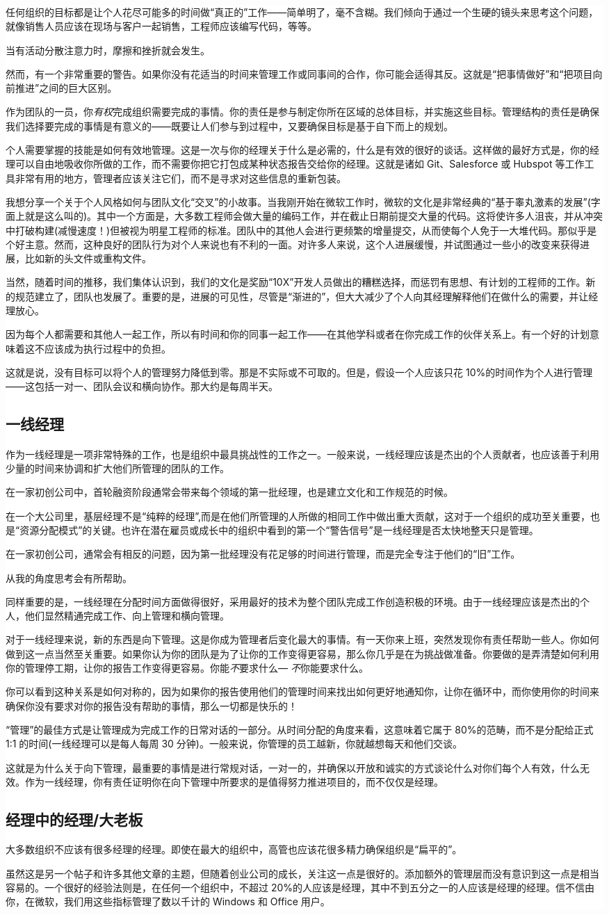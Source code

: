 任何组织的目标都是让个人花尽可能多的时间做“真正的”工作——简单明了，毫不含糊。我们倾向于通过一个生硬的镜头来思考这个问题，就像销售人员应该在现场与客户一起销售，工程师应该编写代码，等等。

当有活动分散注意力时，摩擦和挫折就会发生。

然而，有一个非常重要的警告。如果你没有花适当的时间来管理工作或同事间的合作，你可能会适得其反。这就是“把事情做好”和“把项目向前推进”之间的巨大区别。



作为团队的一员，你*有权*完成组织需要完成的事情。你的责任是参与制定你所在区域的总体目标，并实施这些目标。管理结构的责任是确保我们选择要完成的事情是有意义的——既要让人们参与到过程中，又要确保目标是基于自下而上的规划。

个人需要掌握的技能是如何有效地管理。这是一次与你的经理关于什么是必需的，什么是有效的很好的谈话。这样做的最好方式是，你的经理可以自由地吸收你所做的工作，而不需要你把它打包成某种状态报告交给你的经理。这就是诸如 Git、Salesforce 或 Hubspot 等工作工具非常有用的地方，管理者应该关注它们，而不是寻求对这些信息的重新包装。

我想分享一个关于个人风格如何与团队文化“交叉”的小故事。当我刚开始在微软工作时，微软的文化是非常经典的“基于睾丸激素的发展”(字面上就是这么叫的)。其中一个方面是，大多数工程师会做大量的编码工作，并在截止日期前提交大量的代码。这将使许多人沮丧，并从冲突中打破构建(减慢速度！)但被视为明星工程师的标准。团队中的其他人会进行更频繁的增量提交，从而使每个人免于一大堆代码。那似乎是个好主意。然而，这种良好的团队行为对个人来说也有不利的一面。对许多人来说，这个人进展缓慢，并试图通过一些小的改变来获得进展，比如新的头文件或重构文件。

当然，随着时间的推移，我们集体认识到，我们的文化是奖励“10X”开发人员做出的糟糕选择，而惩罚有思想、有计划的工程师的工作。新的规范建立了，团队也发展了。重要的是，进展的可见性，尽管是“渐进的”，但大大减少了个人向其经理解释他们在做什么的需要，并让经理放心。

因为每个人都需要和其他人一起工作，所以有时间和你的同事一起工作——在其他学科或者在你完成工作的伙伴关系上。有一个好的计划意味着这不应该成为执行过程中的负担。

这就是说，没有目标可以将个人的管理努力降低到零。那是不实际或不可取的。但是，假设一个人应该只花 10%的时间作为个人进行管理——这包括一对一、团队会议和横向协作。那大约是每周半天。

## 一线经理

作为一线经理是一项非常特殊的工作，也是组织中最具挑战性的工作之一。一般来说，一线经理应该是杰出的个人贡献者，也应该善于利用少量的时间来协调和扩大他们所管理的团队的工作。

在一家初创公司中，首轮融资阶段通常会带来每个领域的第一批经理，也是建立文化和工作规范的时候。

在一个大公司里，基层经理不是“纯粹的经理”,而是在他们所管理的人所做的相同工作中做出重大贡献，这对于一个组织的成功至关重要，也是“资源分配模式”的关键。也许在潜在雇员或成长中的组织中看到的第一个“警告信号”是一线经理是否太快地整天只是管理。

在一家初创公司，通常会有相反的问题，因为第一批经理没有花足够的时间进行管理，而是完全专注于他们的“旧”工作。

从我的角度思考会有所帮助。



同样重要的是，一线经理在分配时间方面做得很好，采用最好的技术为整个团队完成工作创造积极的环境。由于一线经理应该是杰出的个人，他们显然精通完成工作、向上管理和横向管理。

对于一线经理来说，新的东西是向下管理。这是你成为管理者后变化最大的事情。有一天你来上班，突然发现你有责任帮助一些人。你如何做到这一点当然至关重要。如果你认为你的团队是为了让你的工作变得更容易，那么你几乎是在为挑战做准备。你要做的是弄清楚如何利用你的管理停工期，让你的报告工作变得更容易。你能*不*要求什么— *不*你能要求什么。

你可以看到这种关系是如何对称的，因为如果你的报告使用他们的管理时间来找出如何更好地通知你，让你在循环中，而你使用你的时间来确保你没有要求对你的报告没有帮助的事情，那么一切都是快乐的！

“管理”的最佳方式是让管理成为完成工作的日常对话的一部分。从时间分配的角度来看，这意味着它属于 80%的范畴，而不是分配给正式 1:1 的时间(一线经理可以是每人每周 30 分钟)。一般来说，你管理的员工越新，你就越想每天和他们交谈。

这就是为什么关于向下管理，最重要的事情是进行常规对话，一对一的，并确保以开放和诚实的方式谈论什么对你们每个人有效，什么无效。作为一线经理，你有责任证明你在向下管理中所要求的是值得努力推进项目的，而不仅仅是经理。

## 经理中的经理/大老板

大多数组织不应该有很多经理的经理。即使在最大的组织中，高管也应该花很多精力确保组织是“扁平的”。

虽然这是另一个帖子和许多其他文章的主题，但随着创业公司的成长，关注这一点是很好的。添加额外的管理层而没有意识到这一点是相当容易的。一个很好的经验法则是，在任何一个组织中，不超过 20%的人应该是经理，其中不到五分之一的人应该是经理的经理。信不信由你，在微软，我们用这些指标管理了数以千计的 Windows 和 Office 用户。

